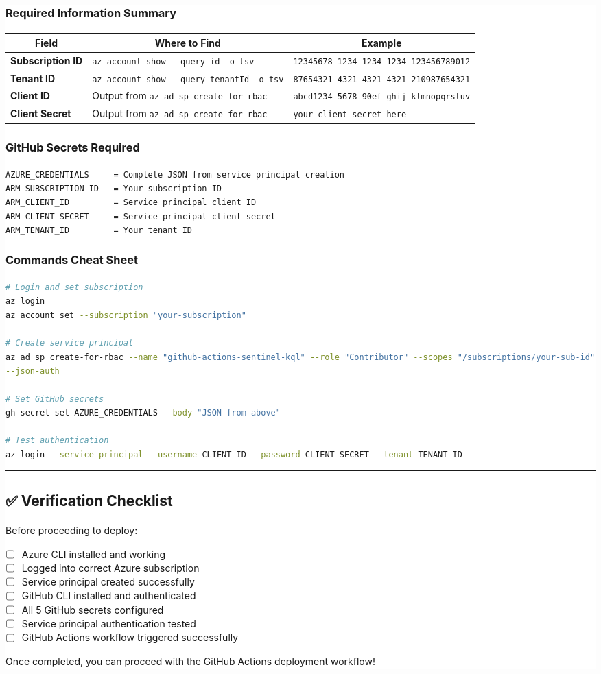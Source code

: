 ### Required Information Summary

| Field | Where to Find | Example |
|-------|---------------|---------|
| **Subscription ID** | `az account show --query id -o tsv` | `12345678-1234-1234-1234-123456789012` |
| **Tenant ID** | `az account show --query tenantId -o tsv` | `87654321-4321-4321-4321-210987654321` |
| **Client ID** | Output from `az ad sp create-for-rbac` | `abcd1234-5678-90ef-ghij-klmnopqrstuv` |
| **Client Secret** | Output from `az ad sp create-for-rbac` | `your-client-secret-here` |

### GitHub Secrets Required

```
AZURE_CREDENTIALS     = Complete JSON from service principal creation
ARM_SUBSCRIPTION_ID   = Your subscription ID
ARM_CLIENT_ID         = Service principal client ID  
ARM_CLIENT_SECRET     = Service principal client secret
ARM_TENANT_ID         = Your tenant ID
```

### Commands Cheat Sheet

```bash
# Login and set subscription
az login
az account set --subscription "your-subscription"

# Create service principal
az ad sp create-for-rbac --name "github-actions-sentinel-kql" --role "Contributor" --scopes "/subscriptions/your-sub-id" --json-auth

# Set GitHub secrets
gh secret set AZURE_CREDENTIALS --body "JSON-from-above"

# Test authentication
az login --service-principal --username CLIENT_ID --password CLIENT_SECRET --tenant TENANT_ID
```

---

## ✅ Verification Checklist

Before proceeding to deploy:

- [ ] Azure CLI installed and working
- [ ] Logged into correct Azure subscription
- [ ] Service principal created successfully
- [ ] GitHub CLI installed and authenticated
- [ ] All 5 GitHub secrets configured
- [ ] Service principal authentication tested
- [ ] GitHub Actions workflow triggered successfully

Once completed, you can proceed with the GitHub Actions deployment workflow!
